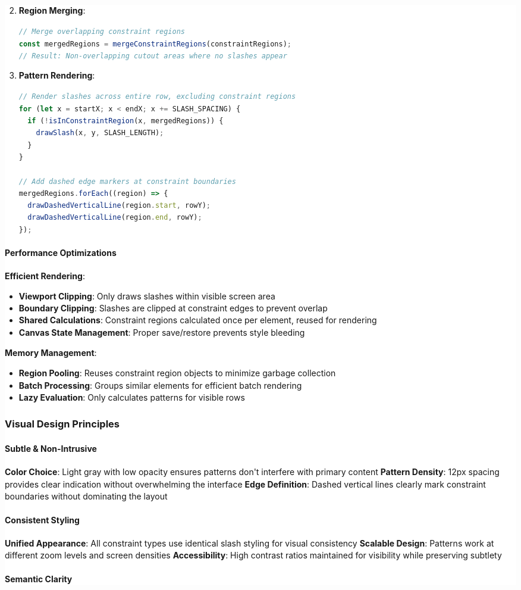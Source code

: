 2. **Region Merging**:

   ```typescript
   // Merge overlapping constraint regions
   const mergedRegions = mergeConstraintRegions(constraintRegions);
   // Result: Non-overlapping cutout areas where no slashes appear
   ```

3. **Pattern Rendering**:

   ```typescript
   // Render slashes across entire row, excluding constraint regions
   for (let x = startX; x < endX; x += SLASH_SPACING) {
     if (!isInConstraintRegion(x, mergedRegions)) {
       drawSlash(x, y, SLASH_LENGTH);
     }
   }

   // Add dashed edge markers at constraint boundaries
   mergedRegions.forEach((region) => {
     drawDashedVerticalLine(region.start, rowY);
     drawDashedVerticalLine(region.end, rowY);
   });
   ```

#### Performance Optimizations

**Efficient Rendering**:

- **Viewport Clipping**: Only draws slashes within visible screen area
- **Boundary Clipping**: Slashes are clipped at constraint edges to prevent overlap
- **Shared Calculations**: Constraint regions calculated once per element, reused for rendering
- **Canvas State Management**: Proper save/restore prevents style bleeding

**Memory Management**:

- **Region Pooling**: Reuses constraint region objects to minimize garbage collection
- **Batch Processing**: Groups similar elements for efficient batch rendering
- **Lazy Evaluation**: Only calculates patterns for visible rows

### Visual Design Principles

#### Subtle & Non-Intrusive

**Color Choice**: Light gray with low opacity ensures patterns don't interfere with primary content
**Pattern Density**: 12px spacing provides clear indication without overwhelming the interface
**Edge Definition**: Dashed vertical lines clearly mark constraint boundaries without dominating the layout

#### Consistent Styling

**Unified Appearance**: All constraint types use identical slash styling for visual consistency
**Scalable Design**: Patterns work at different zoom levels and screen densities
**Accessibility**: High contrast ratios maintained for visibility while preserving subtlety

#### Semantic Clarity
